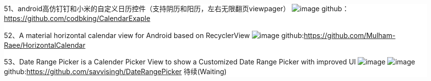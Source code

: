 
51、android高仿钉钉和小米的自定义日历控件（支持阴历和阳历，左右无限翻页viewpager）
![image](https://github.com/codbking/CalendarExaple/raw/master/image/bbbb.gif)
github：https://github.com/codbking/CalendarExaple



52、A material horizontal calendar view for Android based on RecyclerView
![image](https://github.com/Mulham-Raee/HorizontalCalendar/raw/master/art/demo.gif)
github:https://github.com/Mulham-Raee/HorizontalCalendar


53、Date Range Picker is a Calender Picker View to show a Customized Date Range Picker with improved UI
![image](https://github.com/savvisingh/DateRangePicker/raw/master/device-2017-06-23-154706.png)
![image](https://github.com/savvisingh/DateRangePicker/raw/master/device-2017-06-23-154757.png)
github:https://github.com/savvisingh/DateRangePicker
待续(Waiting)


